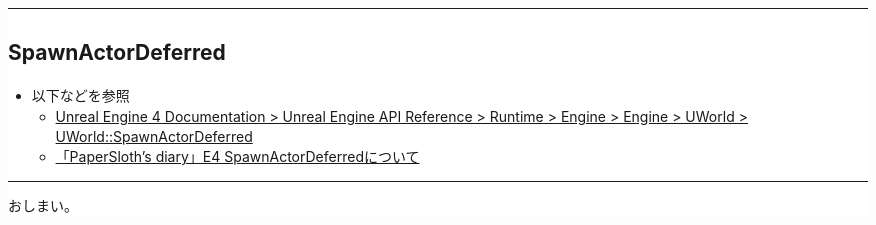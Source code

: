 -----
## SpawnActorDeferred

* 以下などを参照
	* [Unreal Engine 4 Documentation > Unreal Engine API Reference > Runtime > Engine > Engine > UWorld > UWorld::SpawnActorDeferred](https://docs.unrealengine.com/en-US/API/Runtime/Engine/Engine/UWorld/SpawnActorDeferred/index.html)
	* [「PaperSloth’s diary」E4 SpawnActorDeferredについて](https://papersloth.hatenablog.com/entry/2018/04/14/001607)


-----
おしまい。
